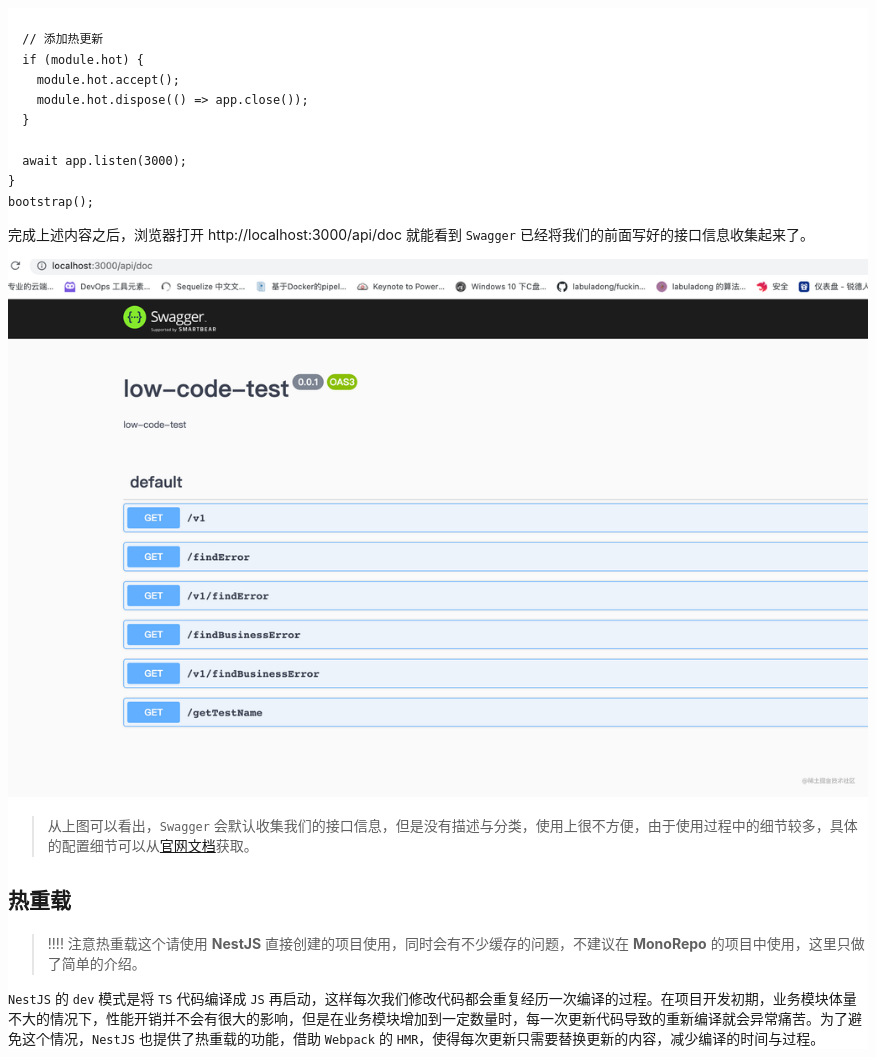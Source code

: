 ```diff

  // 添加热更新
  if (module.hot) {
    module.hot.accept();
    module.hot.dispose(() => app.close());
  }

  await app.listen(3000);
}
bootstrap();
```
完成上述内容之后，浏览器打开 http://localhost:3000/api/doc 就能看到 `Swagger` 已经将我们的前面写好的接口信息收集起来了。


![image.png](./images/a13c98ba362f45dc86107c591ab0e43a~tplv-k3u1fbpfcp-watermark.image.png)

> 从上图可以看出，`Swagger` 会默认收集我们的接口信息，但是没有描述与分类，使用上很不方便，由于使用过程中的细节较多，具体的配置细节可以从[官网文档](https://docs.nestjs.cn/8/recipes?id=swagger)获取。

## 热重载

> !!!! 注意热重载这个请使用 **NestJS** 直接创建的项目使用，同时会有不少缓存的问题，不建议在 **MonoRepo** 的项目中使用，这里只做了简单的介绍。

`NestJS` 的 `dev` 模式是将 `TS` 代码编译成 `JS` 再启动，这样每次我们修改代码都会重复经历一次编译的过程。在项目开发初期，业务模块体量不大的情况下，性能开销并不会有很大的影响，但是在业务模块增加到一定数量时，每一次更新代码导致的重新编译就会异常痛苦。为了避免这个情况，`NestJS` 也提供了热重载的功能，借助 `Webpack` 的 `HMR`，使得每次更新只需要替换更新的内容，减少编译的时间与过程。
